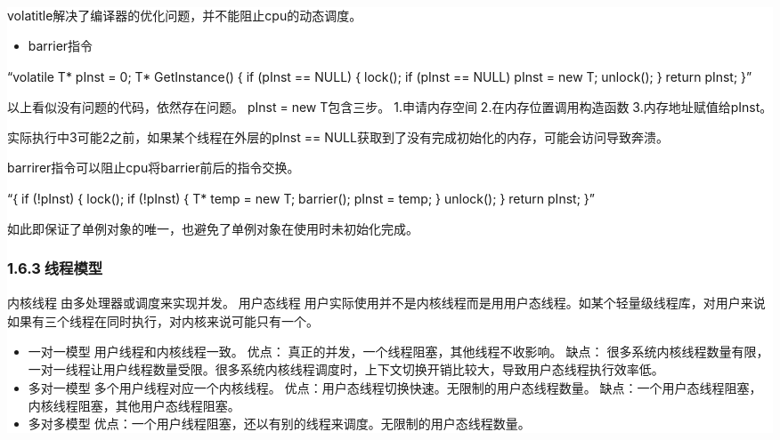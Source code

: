 volatitle解决了编译器的优化问题，并不能阻止cpu的动态调度。

+ barrier指令

“volatile T* pInst = 0;
T* GetInstance()
{
if (pInst == NULL)
{
    lock();
    if (pInst == NULL)
        pInst = new T;
    unlock();
}
return pInst;
}”

以上看似没有问题的代码，依然存在问题。 
 pInst = new T包含三步。
 1.申请内存空间 2.在内存位置调用构造函数 3.内存地址赋值给pInst。

实际执行中3可能2之前，如果某个线程在外层的pInst == NULL获取到了没有完成初始化的内存，可能会访问导致奔溃。

barrirer指令可以阻止cpu将barrier前后的指令交换。

“{
    if (!pInst)
    {
        lock();
        if (!pInst)
        {
            T* temp = new T;
            barrier();
            pInst = temp;
        }
        unlock();
    }
    return pInst;
}”

如此即保证了单例对象的唯一，也避免了单例对象在使用时未初始化完成。

### 1.6.3 线程模型
内核线程 由多处理器或调度来实现并发。
用户态线程  用户实际使用并不是内核线程而是用用户态线程。如某个轻量级线程库，对用户来说如果有三个线程在同时执行，对内核来说可能只有一个。

+ 一对一模型 
    用户线程和内核线程一致。
    优点： 真正的并发，一个线程阻塞，其他线程不收影响。
    缺点： 很多系统内核线程数量有限，一对一线程让用户线程数量受限。很多系统内核线程调度时，上下文切换开销比较大，导致用户态线程执行效率低。
+ 多对一模型
    多个用户线程对应一个内核线程。
    优点：用户态线程切换快速。无限制的用户态线程数量。
    缺点：一个用户态线程阻塞，内核线程阻塞，其他用户态线程阻塞。
+ 多对多模型
    优点：一个用户线程阻塞，还以有别的线程来调度。无限制的用户态线程数量。
